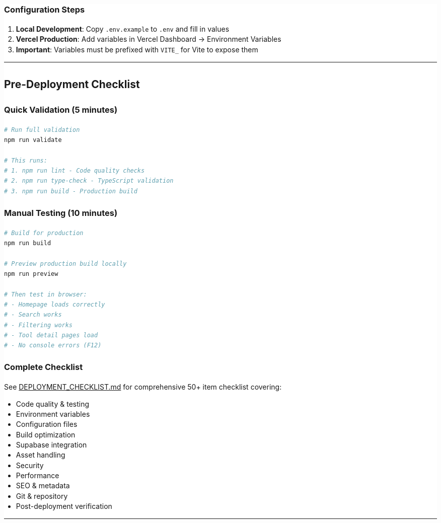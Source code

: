 ### Configuration Steps

1. **Local Development**: Copy `.env.example` to `.env` and fill in values
2. **Vercel Production**: Add variables in Vercel Dashboard → Environment Variables
3. **Important**: Variables must be prefixed with `VITE_` for Vite to expose them

---

## Pre-Deployment Checklist

### Quick Validation (5 minutes)

```bash
# Run full validation
npm run validate

# This runs:
# 1. npm run lint - Code quality checks
# 2. npm run type-check - TypeScript validation
# 3. npm run build - Production build
```

### Manual Testing (10 minutes)

```bash
# Build for production
npm run build

# Preview production build locally
npm run preview

# Then test in browser:
# - Homepage loads correctly
# - Search works
# - Filtering works
# - Tool detail pages load
# - No console errors (F12)
```

### Complete Checklist

See [DEPLOYMENT_CHECKLIST.md](./DEPLOYMENT_CHECKLIST.md) for comprehensive 50+ item checklist covering:
- Code quality & testing
- Environment variables
- Configuration files
- Build optimization
- Supabase integration
- Asset handling
- Security
- Performance
- SEO & metadata
- Git & repository
- Post-deployment verification

---
